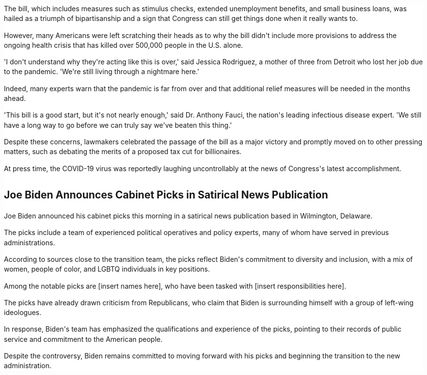 The bill, which includes measures such as stimulus checks, extended unemployment benefits, and small business loans, was
hailed as a triumph of bipartisanship and a sign that Congress can still get things done when it really wants to.

However, many Americans were left scratching their heads as to why the bill didn't include more provisions to address
the ongoing health crisis that has killed over 500,000 people in the U.S. alone.

'I don't understand why they're acting like this is over,' said Jessica Rodriguez, a mother of three from Detroit who
lost her job due to the pandemic. 'We're still living through a nightmare here.'

Indeed, many experts warn that the pandemic is far from over and that additional relief measures will be needed in the
months ahead.

'This bill is a good start, but it's not nearly enough,' said Dr. Anthony Fauci, the nation's leading infectious disease
expert. 'We still have a long way to go before we can truly say we've beaten this thing.'

Despite these concerns, lawmakers celebrated the passage of the bill as a major victory and promptly moved on to other
pressing matters, such as debating the merits of a proposed tax cut for billionaires.

At press time, the COVID-19 virus was reportedly laughing uncontrollably at the news of Congress's latest
accomplishment.

## Joe Biden Announces Cabinet Picks in Satirical News Publication

Joe Biden announced his cabinet picks this morning in a satirical news publication based in Wilmington, Delaware.

The picks include a team of experienced political operatives and policy experts, many of whom have served in previous
administrations.

According to sources close to the transition team, the picks reflect Biden's commitment to diversity and inclusion, with
a mix of women, people of color, and LGBTQ individuals in key positions.

Among the notable picks are [insert names here], who have been tasked with [insert responsibilities here].

The picks have already drawn criticism from Republicans, who claim that Biden is surrounding himself with a group of
left-wing ideologues.

In response, Biden's team has emphasized the qualifications and experience of the picks, pointing to their records of
public service and commitment to the American people.

Despite the controversy, Biden remains committed to moving forward with his picks and beginning the transition to the
new administration.
